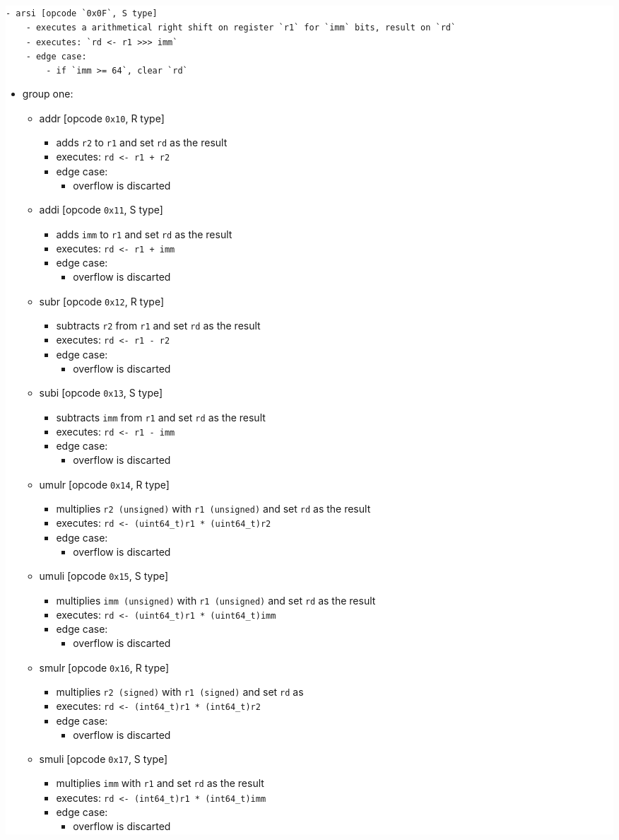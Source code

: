     - arsi [opcode `0x0F`, S type] 
        - executes a arithmetical right shift on register `r1` for `imm` bits, result on `rd`
        - executes: `rd <- r1 >>> imm`
        - edge case:
            - if `imm >= 64`, clear `rd`

- group one: 
    - addr [opcode `0x10`, R type] 
        - adds `r2` to `r1` and set `rd` as the result
        - executes: `rd <- r1 + r2`
        - edge case:
            - overflow is discarted
    
    - addi [opcode `0x11`, S type] 
        - adds `imm` to `r1` and set `rd` as the result
        - executes: `rd <- r1 + imm`
        - edge case:
            - overflow is discarted

    - subr [opcode `0x12`, R type] 
        - subtracts `r2` from `r1` and set `rd` as the result
        - executes: `rd <- r1 - r2`
        - edge case:
            - overflow is discarted
    
    - subi [opcode `0x13`, S type] 
        - subtracts `imm` from `r1` and set `rd` as the result
        - executes: `rd <- r1 - imm`
        - edge case:
            - overflow is discarted
    
    - umulr [opcode `0x14`, R type] 
        - multiplies `r2 (unsigned)` with `r1 (unsigned)` and set `rd` as the result
        - executes: `rd <- (uint64_t)r1 * (uint64_t)r2`
        - edge case:
            - overflow is discarted
    
    - umuli [opcode `0x15`, S type] 
        - multiplies `imm (unsigned)` with `r1 (unsigned)` and set `rd` as the result
        - executes: `rd <- (uint64_t)r1 * (uint64_t)imm`
        - edge case:
            - overflow is discarted

    - smulr [opcode `0x16`, R type] 
        - multiplies `r2 (signed)` with `r1 (signed)` and set `rd` as 
        - executes: `rd <- (int64_t)r1 * (int64_t)r2`
        - edge case:
            - overflow is discarted
    
    - smuli [opcode `0x17`, S type] 
        - multiplies `imm` with `r1` and set `rd` as the result
        - executes: `rd <- (int64_t)r1 * (int64_t)imm`
        - edge case:
            - overflow is discarted
